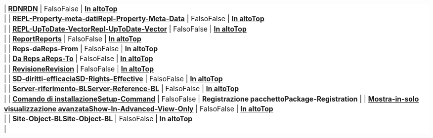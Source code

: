 | [<span data-ttu-id="afb06-362">**RDN**</span><span class="sxs-lookup"><span data-stu-id="afb06-362">**RDN**</span></span>](a-name.md)                                                     | <span data-ttu-id="afb06-363">Falso</span><span class="sxs-lookup"><span data-stu-id="afb06-363">False</span></span>     | [<span data-ttu-id="afb06-364">**In alto**</span><span class="sxs-lookup"><span data-stu-id="afb06-364">**Top**</span></span>](c-top.md)<br/> |
| [<span data-ttu-id="afb06-365">**REPL-Property-meta-dati**</span><span class="sxs-lookup"><span data-stu-id="afb06-365">**Repl-Property-Meta-Data**</span></span>](a-replpropertymetadata.md)                 | <span data-ttu-id="afb06-366">Falso</span><span class="sxs-lookup"><span data-stu-id="afb06-366">False</span></span>     | [<span data-ttu-id="afb06-367">**In alto**</span><span class="sxs-lookup"><span data-stu-id="afb06-367">**Top**</span></span>](c-top.md)<br/> |
| [<span data-ttu-id="afb06-368">**REPL-UpToDate-Vector**</span><span class="sxs-lookup"><span data-stu-id="afb06-368">**Repl-UpToDate-Vector**</span></span>](a-repluptodatevector.md)                      | <span data-ttu-id="afb06-369">Falso</span><span class="sxs-lookup"><span data-stu-id="afb06-369">False</span></span>     | [<span data-ttu-id="afb06-370">**In alto**</span><span class="sxs-lookup"><span data-stu-id="afb06-370">**Top**</span></span>](c-top.md)<br/> |
| [<span data-ttu-id="afb06-371">**Report**</span><span class="sxs-lookup"><span data-stu-id="afb06-371">**Reports**</span></span>](a-directreports.md)                                        | <span data-ttu-id="afb06-372">Falso</span><span class="sxs-lookup"><span data-stu-id="afb06-372">False</span></span>     | [<span data-ttu-id="afb06-373">**In alto**</span><span class="sxs-lookup"><span data-stu-id="afb06-373">**Top**</span></span>](c-top.md)<br/> |
| [<span data-ttu-id="afb06-374">**Reps-da**</span><span class="sxs-lookup"><span data-stu-id="afb06-374">**Reps-From**</span></span>](a-repsfrom.md)                                           | <span data-ttu-id="afb06-375">Falso</span><span class="sxs-lookup"><span data-stu-id="afb06-375">False</span></span>     | [<span data-ttu-id="afb06-376">**In alto**</span><span class="sxs-lookup"><span data-stu-id="afb06-376">**Top**</span></span>](c-top.md)<br/> |
| [<span data-ttu-id="afb06-377">**Da Reps a**</span><span class="sxs-lookup"><span data-stu-id="afb06-377">**Reps-To**</span></span>](a-repsto.md)                                               | <span data-ttu-id="afb06-378">Falso</span><span class="sxs-lookup"><span data-stu-id="afb06-378">False</span></span>     | [<span data-ttu-id="afb06-379">**In alto**</span><span class="sxs-lookup"><span data-stu-id="afb06-379">**Top**</span></span>](c-top.md)<br/> |
| [<span data-ttu-id="afb06-380">**Revisione**</span><span class="sxs-lookup"><span data-stu-id="afb06-380">**Revision**</span></span>](a-revision.md)                                            | <span data-ttu-id="afb06-381">Falso</span><span class="sxs-lookup"><span data-stu-id="afb06-381">False</span></span>     | [<span data-ttu-id="afb06-382">**In alto**</span><span class="sxs-lookup"><span data-stu-id="afb06-382">**Top**</span></span>](c-top.md)<br/> |
| [<span data-ttu-id="afb06-383">**SD-diritti-efficacia**</span><span class="sxs-lookup"><span data-stu-id="afb06-383">**SD-Rights-Effective**</span></span>](a-sdrightseffective.md)                        | <span data-ttu-id="afb06-384">Falso</span><span class="sxs-lookup"><span data-stu-id="afb06-384">False</span></span>     | [<span data-ttu-id="afb06-385">**In alto**</span><span class="sxs-lookup"><span data-stu-id="afb06-385">**Top**</span></span>](c-top.md)<br/> |
| [<span data-ttu-id="afb06-386">**Server-riferimento-BL**</span><span class="sxs-lookup"><span data-stu-id="afb06-386">**Server-Reference-BL**</span></span>](a-serverreferencebl.md)                        | <span data-ttu-id="afb06-387">Falso</span><span class="sxs-lookup"><span data-stu-id="afb06-387">False</span></span>     | [<span data-ttu-id="afb06-388">**In alto**</span><span class="sxs-lookup"><span data-stu-id="afb06-388">**Top**</span></span>](c-top.md)<br/> |
| [<span data-ttu-id="afb06-389">**Comando di installazione**</span><span class="sxs-lookup"><span data-stu-id="afb06-389">**Setup-Command**</span></span>](a-setupcommand.md)                                   | <span data-ttu-id="afb06-390">Falso</span><span class="sxs-lookup"><span data-stu-id="afb06-390">False</span></span>     | <span data-ttu-id="afb06-391">**Registrazione pacchetto**</span><span class="sxs-lookup"><span data-stu-id="afb06-391">**Package-Registration**</span></span>        |
| [<span data-ttu-id="afb06-392">**Mostra-in-solo visualizzazione avanzata**</span><span class="sxs-lookup"><span data-stu-id="afb06-392">**Show-In-Advanced-View-Only**</span></span>](a-showinadvancedviewonly.md)            | <span data-ttu-id="afb06-393">Falso</span><span class="sxs-lookup"><span data-stu-id="afb06-393">False</span></span>     | [<span data-ttu-id="afb06-394">**In alto**</span><span class="sxs-lookup"><span data-stu-id="afb06-394">**Top**</span></span>](c-top.md)<br/> |
| [<span data-ttu-id="afb06-395">**Site-Object-BL**</span><span class="sxs-lookup"><span data-stu-id="afb06-395">**Site-Object-BL**</span></span>](a-siteobjectbl.md)                                  | <span data-ttu-id="afb06-396">Falso</span><span class="sxs-lookup"><span data-stu-id="afb06-396">False</span></span>     | [<span data-ttu-id="afb06-397">**In alto**</span><span class="sxs-lookup"><span data-stu-id="afb06-397">**Top**</span></span>](c-top.md)<br/> |